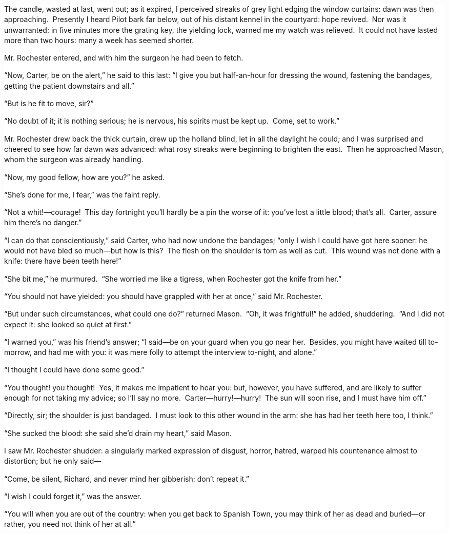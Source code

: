 The candle, wasted at last, went out; as it expired, I perceived streaks of grey light edging the window curtains: dawn was then approaching.  Presently I heard Pilot bark far below, out of his distant kennel in the courtyard: hope revived.  Nor was it unwarranted: in five minutes more the grating key, the yielding lock, warned me my watch was relieved.  It could not have lasted more than two hours: many a week has seemed shorter.

Mr. Rochester entered, and with him the surgeon he had been to fetch.

“Now, Carter, be on the alert,” he said to this last: “I give you but half-an-hour for dressing the wound, fastening the bandages, getting the patient downstairs and all.”

“But is he fit to move, sir?”

“No doubt of it; it is nothing serious; he is nervous, his spirits must be kept up.  Come, set to work.”

Mr. Rochester drew back the thick curtain, drew up the holland blind, let in all the daylight he could; and I was surprised and cheered to see how far dawn was advanced: what rosy streaks were beginning to brighten the east.  Then he approached Mason, whom the surgeon was already handling.

“Now, my good fellow, how are you?” he asked.

“She’s done for me, I fear,” was the faint reply.

“Not a whit!—courage!  This day fortnight you’ll hardly be a pin the worse of it: you’ve lost a little blood; that’s all.  Carter, assure him there’s no danger.”

“I can do that conscientiously,” said Carter, who had now undone the bandages; “only I wish I could have got here sooner: he would not have bled so much—but how is this?  The flesh on the shoulder is torn as well as cut.  This wound was not done with a knife: there have been teeth here!”

“She bit me,” he murmured.  “She worried me like a tigress, when Rochester got the knife from her.”

“You should not have yielded: you should have grappled with her at once,” said Mr. Rochester.

“But under such circumstances, what could one do?” returned Mason.  “Oh, it was frightful!” he added, shuddering.  “And I did not expect it: she looked so quiet at first.”

“I warned you,” was his friend’s answer; “I said—be on your guard when you go near her.  Besides, you might have waited till to-morrow, and had me with you: it was mere folly to attempt the interview to-night, and alone.”

“I thought I could have done some good.”

“You thought! you thought!  Yes, it makes me impatient to hear you: but, however, you have suffered, and are likely to suffer enough for not taking my advice; so I’ll say no more.  Carter—hurry!—hurry!  The sun will soon rise, and I must have him off.”

“Directly, sir; the shoulder is just bandaged.  I must look to this other wound in the arm: she has had her teeth here too, I think.”

“She sucked the blood: she said she’d drain my heart,” said Mason.

I saw Mr. Rochester shudder: a singularly marked expression of disgust, horror, hatred, warped his countenance almost to distortion; but he only said—

“Come, be silent, Richard, and never mind her gibberish: don’t repeat it.”

“I wish I could forget it,” was the answer.

“You will when you are out of the country: when you get back to Spanish Town, you may think of her as dead and buried—or rather, you need not think of her at all.”
